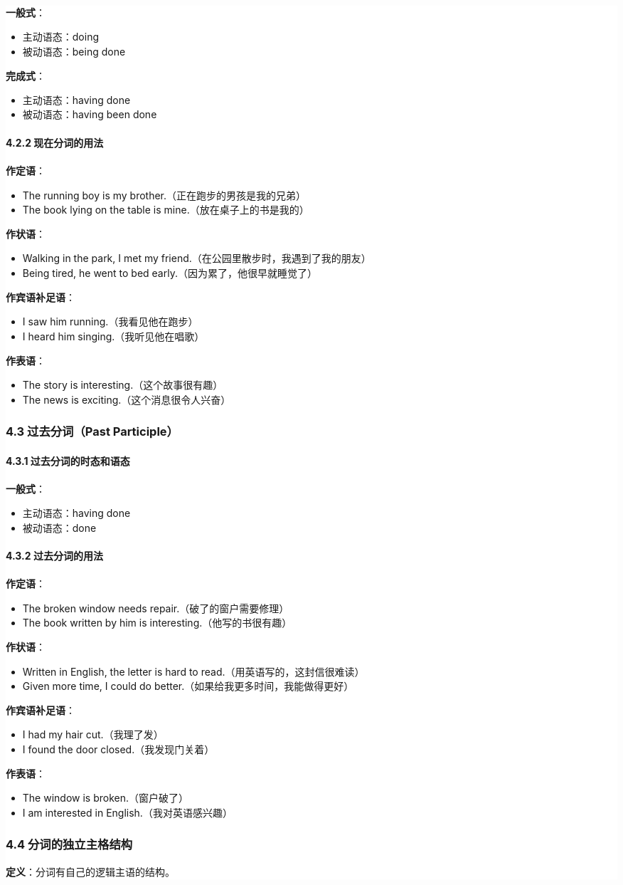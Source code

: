 **一般式**：
- 主动语态：doing
- 被动语态：being done

**完成式**：
- 主动语态：having done
- 被动语态：having been done

#### 4.2.2 现在分词的用法

**作定语**：
- The running boy is my brother.（正在跑步的男孩是我的兄弟）
- The book lying on the table is mine.（放在桌子上的书是我的）

**作状语**：
- Walking in the park, I met my friend.（在公园里散步时，我遇到了我的朋友）
- Being tired, he went to bed early.（因为累了，他很早就睡觉了）

**作宾语补足语**：
- I saw him running.（我看见他在跑步）
- I heard him singing.（我听见他在唱歌）

**作表语**：
- The story is interesting.（这个故事很有趣）
- The news is exciting.（这个消息很令人兴奋）

### 4.3 过去分词（Past Participle）

#### 4.3.1 过去分词的时态和语态

**一般式**：
- 主动语态：having done
- 被动语态：done

#### 4.3.2 过去分词的用法

**作定语**：
- The broken window needs repair.（破了的窗户需要修理）
- The book written by him is interesting.（他写的书很有趣）

**作状语**：
- Written in English, the letter is hard to read.（用英语写的，这封信很难读）
- Given more time, I could do better.（如果给我更多时间，我能做得更好）

**作宾语补足语**：
- I had my hair cut.（我理了发）
- I found the door closed.（我发现门关着）

**作表语**：
- The window is broken.（窗户破了）
- I am interested in English.（我对英语感兴趣）

### 4.4 分词的独立主格结构

**定义**：分词有自己的逻辑主语的结构。
